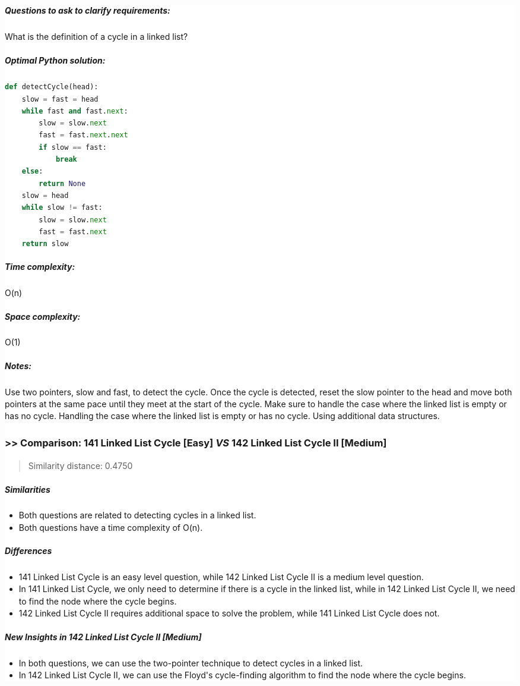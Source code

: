 ##### Questions to ask to clarify requirements:
What is the definition of a cycle in a linked list?

##### Optimal Python solution:
```python
def detectCycle(head):
    slow = fast = head
    while fast and fast.next:
        slow = slow.next
        fast = fast.next.next
        if slow == fast:
            break
    else:
        return None
    slow = head
    while slow != fast:
        slow = slow.next
        fast = fast.next
    return slow
```
##### Time complexity:
O(n)
##### Space complexity:
O(1)
##### Notes:
Use two pointers, slow and fast, to detect the cycle. Once the cycle is detected, reset the slow pointer to the head and move both pointers at the same pace until they meet at the start of the cycle.
Make sure to handle the case where the linked list is empty or has no cycle.
Handling the case where the linked list is empty or has no cycle.
Using additional data structures.
    
### >> Comparison: 141 Linked List Cycle [Easy] *VS* 142 Linked List Cycle II [Medium]
> Similarity distance: 0.4750
##### Similarities

- Both questions are related to detecting cycles in a linked list.
- Both questions have a time complexity of O(n).
##### Differences

- 141 Linked List Cycle is an easy level question, while 142 Linked List Cycle II is a medium level question.
- In 141 Linked List Cycle, we only need to determine if there is a cycle in the linked list, while in 142 Linked List Cycle II, we need to find the node where the cycle begins.
- 142 Linked List Cycle II requires additional space to solve the problem, while 141 Linked List Cycle does not.
##### New Insights in 142 Linked List Cycle II [Medium]

- In both questions, we can use the two-pointer technique to detect cycles in a linked list.
- In 142 Linked List Cycle II, we can use the Floyd's cycle-finding algorithm to find the node where the cycle begins.
